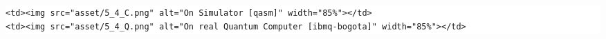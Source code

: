     <td><img src="asset/5_4_C.png" alt="On Simulator [qasm]" width="85%"></td>
    <td><img src="asset/5_4_Q.png" alt="On real Quantum Computer [ibmq-bogota]" width="85%"></td>
  </tr>
</table>
  